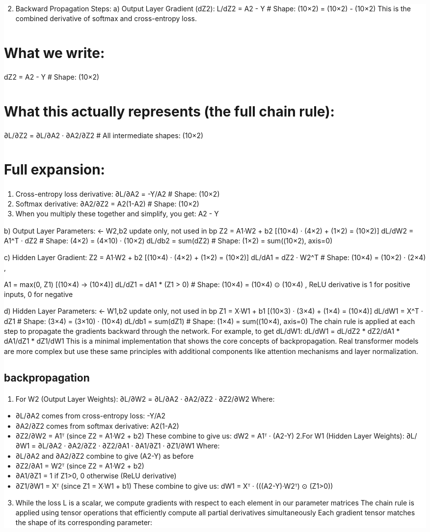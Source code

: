 

2. Backward Propagation Steps:
a) Output Layer Gradient (dZ2):
L/dZ2 = A2 - Y    # Shape: (10×2) = (10×2) - (10×2)
This is the combined derivative of softmax and cross-entropy loss.
# What we write:
dZ2 = A2 - Y      # Shape: (10×2)

# What this actually represents (the full chain rule):
∂L/∂Z2 = ∂L/∂A2 · ∂A2/∂Z2    # All intermediate shapes: (10×2)

# Full expansion:
1. Cross-entropy loss derivative: ∂L/∂A2 = -Y/A2    # Shape: (10×2)
2. Softmax derivative: ∂A2/∂Z2 = A2(1-A2)          # Shape: (10×2)
3. When you multiply these together and simplify, you get: A2 - Y

b) Output Layer Parameters: <- W2,b2 update only, not used in bp
Z2 = A1·W2 + b2 [(10×4) · (4×2) + (1×2) = (10×2)]
dL/dW2 = A1^T · dZ2    # Shape: (4×2) = (4×10) · (10×2)
dL/db2 = sum(dZ2)      # Shape: (1×2) = sum((10×2), axis=0)

c) Hidden Layer Gradient:
Z2 = A1·W2 + b2 [(10×4) · (4×2) + (1×2) = (10×2)]
dL/dA1 = dZ2 · W2^T    # Shape: (10×4) = (10×2) · (2×4) , 

A1 = max(0, Z1) [(10×4) → (10×4)]
dL/dZ1 = dA1 * (Z1 > 0)  # Shape: (10×4) = (10×4) ⊙ (10×4) , 
ReLU derivative is 1 for positive inputs, 0 for negative

d) Hidden Layer Parameters: <- W1,b2 update only, not used in bp
Z1 = X·W1 + b1  [(10×3) · (3×4) + (1×4) = (10×4)]
dL/dW1 = X^T · dZ1     # Shape: (3×4) = (3×10) · (10×4)
dL/db1 = sum(dZ1)      # Shape: (1×4) = sum((10×4), axis=0)
  The chain rule is applied at each step to propagate the gradients backward through the network. For example, to get dL/dW1:
  dL/dW1 = dL/dZ2 * dZ2/dA1 * dA1/dZ1 * dZ1/dW1
  This is a minimal implementation that shows the core concepts of backpropagation. Real transformer models are more complex but use these same principles with additional components like attention mechanisms and layer normalization.

## backpropagation
1. For W2 (Output Layer Weights):
∂L/∂W2 = ∂L/∂A2 · ∂A2/∂Z2 · ∂Z2/∂W2
Where:
- ∂L/∂A2 comes from cross-entropy loss: -Y/A2
- ∂A2/∂Z2 comes from softmax derivative: A2(1-A2)
- ∂Z2/∂W2 = A1ᵀ (since Z2 = A1·W2 + b2)
These combine to give us: dW2 = A1ᵀ · (A2-Y)
2.For W1 (Hidden Layer Weights):
∂L/∂W1 = ∂L/∂A2 · ∂A2/∂Z2 · ∂Z2/∂A1 · ∂A1/∂Z1 · ∂Z1/∂W1
Where:
- ∂L/∂A2 and ∂A2/∂Z2 combine to give (A2-Y) as before
- ∂Z2/∂A1 = W2ᵀ (since Z2 = A1·W2 + b2)
- ∂A1/∂Z1 = 1 if Z1>0, 0 otherwise (ReLU derivative)
- ∂Z1/∂W1 = Xᵀ (since Z1 = X·W1 + b1)
These combine to give us: dW1 = Xᵀ · (((A2-Y)·W2ᵀ) ⊙ (Z1>0))
3. While the loss L is a scalar, we compute gradients with respect to each element in our parameter matrices
The chain rule is applied using tensor operations that efficiently compute all partial derivatives simultaneously
Each gradient tensor matches the shape of its corresponding parameter: